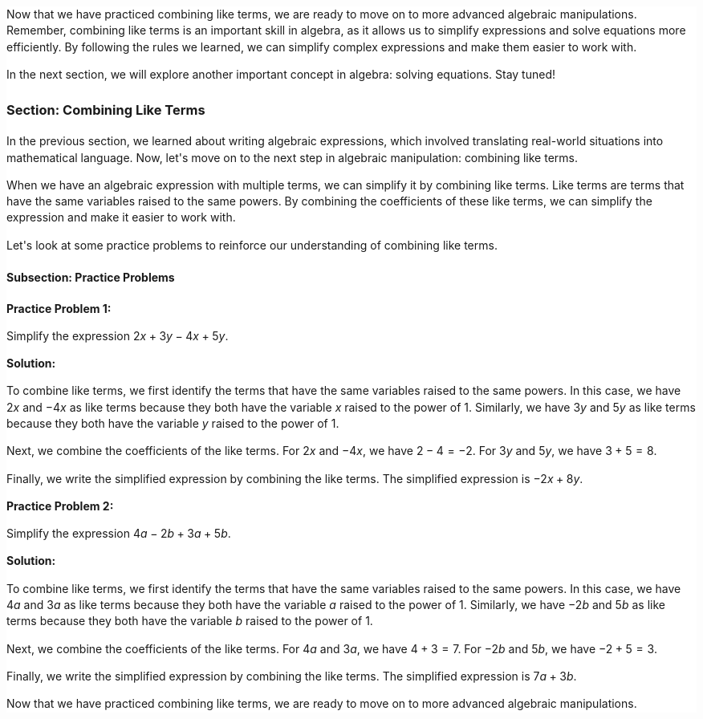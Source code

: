 Now that we have practiced combining like terms, we are ready to move on to more advanced algebraic manipulations. Remember, combining like terms is an important skill in algebra, as it allows us to simplify expressions and solve equations more efficiently. By following the rules we learned, we can simplify complex expressions and make them easier to work with.

In the next section, we will explore another important concept in algebra: solving equations. Stay tuned!

### Section: Combining Like Terms

In the previous section, we learned about writing algebraic expressions, which involved translating real-world situations into mathematical language. Now, let's move on to the next step in algebraic manipulation: combining like terms.

When we have an algebraic expression with multiple terms, we can simplify it by combining like terms. Like terms are terms that have the same variables raised to the same powers. By combining the coefficients of these like terms, we can simplify the expression and make it easier to work with.

Let's look at some practice problems to reinforce our understanding of combining like terms.

#### Subsection: Practice Problems

**Practice Problem 1:**

Simplify the expression $2x + 3y - 4x + 5y$.

**Solution:**

To combine like terms, we first identify the terms that have the same variables raised to the same powers. In this case, we have $2x$ and $-4x$ as like terms because they both have the variable $x$ raised to the power of $1$. Similarly, we have $3y$ and $5y$ as like terms because they both have the variable $y$ raised to the power of $1$.

Next, we combine the coefficients of the like terms. For $2x$ and $-4x$, we have $2 - 4 = -2$. For $3y$ and $5y$, we have $3 + 5 = 8$.

Finally, we write the simplified expression by combining the like terms. The simplified expression is $-2x + 8y$.

**Practice Problem 2:**

Simplify the expression $4a - 2b + 3a + 5b$.

**Solution:**

To combine like terms, we first identify the terms that have the same variables raised to the same powers. In this case, we have $4a$ and $3a$ as like terms because they both have the variable $a$ raised to the power of $1$. Similarly, we have $-2b$ and $5b$ as like terms because they both have the variable $b$ raised to the power of $1$.

Next, we combine the coefficients of the like terms. For $4a$ and $3a$, we have $4 + 3 = 7$. For $-2b$ and $5b$, we have $-2 + 5 = 3$.

Finally, we write the simplified expression by combining the like terms. The simplified expression is $7a + 3b$.

Now that we have practiced combining like terms, we are ready to move on to more advanced algebraic manipulations.
